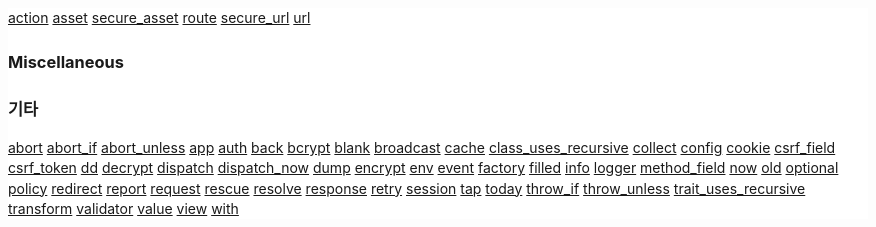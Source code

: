 [action](#method-action)
[asset](#method-asset)
[secure_asset](#method-secure-asset)
[route](#method-route)
[secure_url](#method-secure-url)
[url](#method-url)

### Miscellaneous
### 기타

[abort](#method-abort)
[abort_if](#method-abort-if)
[abort_unless](#method-abort-unless)
[app](#method-app)
[auth](#method-auth)
[back](#method-back)
[bcrypt](#method-bcrypt)
[blank](#method-blank)
[broadcast](#method-broadcast)
[cache](#method-cache)
[class_uses_recursive](#method-class-uses-recursive)
[collect](#method-collect)
[config](#method-config)
[cookie](#method-cookie)
[csrf_field](#method-csrf-field)
[csrf_token](#method-csrf-token)
[dd](#method-dd)
[decrypt](#method-decrypt)
[dispatch](#method-dispatch)
[dispatch_now](#method-dispatch-now)
[dump](#method-dump)
[encrypt](#method-encrypt)
[env](#method-env)
[event](#method-event)
[factory](#method-factory)
[filled](#method-filled)
[info](#method-info)
[logger](#method-logger)
[method_field](#method-method-field)
[now](#method-now)
[old](#method-old)
[optional](#method-optional)
[policy](#method-policy)
[redirect](#method-redirect)
[report](#method-report)
[request](#method-request)
[rescue](#method-rescue)
[resolve](#method-resolve)
[response](#method-response)
[retry](#method-retry)
[session](#method-session)
[tap](#method-tap)
[today](#method-today)
[throw_if](#method-throw-if)
[throw_unless](#method-throw-unless)
[trait_uses_recursive](#method-trait-uses-recursive)
[transform](#method-transform)
[validator](#method-validator)
[value](#method-value)
[view](#method-view)
[with](#method-with)
